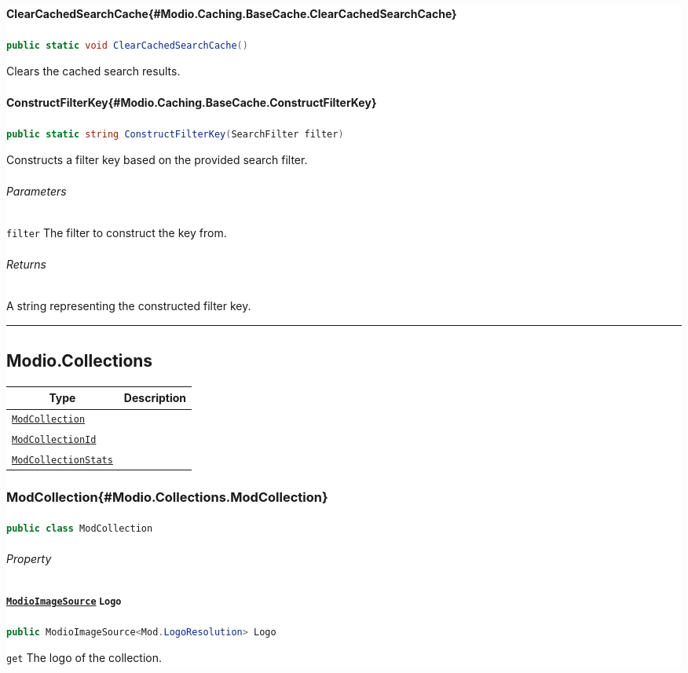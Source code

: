 
#### ClearCachedSearchCache{#Modio.Caching.BaseCache.ClearCachedSearchCache}

```csharp
public static void ClearCachedSearchCache()
```

Clears the cached search results.



#### ConstructFilterKey{#Modio.Caching.BaseCache.ConstructFilterKey}

```csharp
public static string ConstructFilterKey(SearchFilter filter)
```

Constructs a filter key based on the provided search filter.


###### Parameters

`filter` The filter to construct the key from.

###### Returns

A string representing the constructed filter key.

___

## Modio.Collections

| Type | Description |
|------|-------------|
| [`ModCollection`](#Modio.Collections.ModCollection) |  |
| [`ModCollectionId`](#Modio.Collections.ModCollectionId) |  |
| [`ModCollectionStats`](#Modio.Collections.ModCollectionStats) |  |

### ModCollection{#Modio.Collections.ModCollection}

```csharp
public class ModCollection
```


###### Property


#### [`ModioImageSource`](#Modio.Images.ModioImageSource) `Logo`

```csharp
public ModioImageSource<Mod.LogoResolution> Logo
```
`get`
The logo of the collection.
